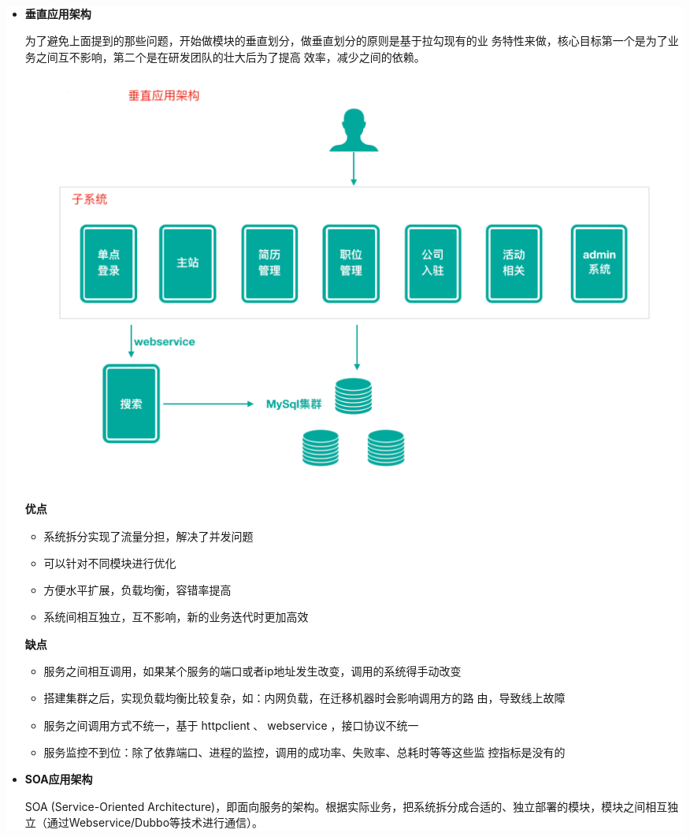- **垂直应⽤架构**

  为了避免上⾯提到的那些问题，开始做模块的垂直划分，做垂直划分的原则是基于拉勾现有的业 务特性来做，核⼼⽬标第⼀个是为了业务之间互不影响，第⼆个是在研发团队的壮⼤后为了提⾼ 效率，减少之间的依赖。

  ![](../img/spring-cloud/spring-cloud-img-3.png)

  **优点**

  - 系统拆分实现了流量分担，解决了并发问题

  - 可以针对不同模块进⾏优化

  - ⽅便⽔平扩展，负载均衡，容错率提⾼

  - 系统间相互独⽴，互不影响，新的业务迭代时更加⾼效

  **缺点**

  - 服务之间相互调⽤，如果某个服务的端⼝或者ip地址发⽣改变，调⽤的系统得⼿动改变

  - 搭建集群之后，实现负载均衡⽐较复杂，如：内⽹负载，在迁移机器时会影响调⽤⽅的路 由，导致线上故障

  - 服务之间调⽤⽅式不统⼀，基于 httpclient 、 webservice ，接⼝协议不统⼀

  - 服务监控不到位：除了依靠端⼝、进程的监控，调⽤的成功率、失败率、总耗时等等这些监 控指标是没有的

- **SOA应⽤架构**

  SOA (Service-Oriented Architecture)，即⾯向服务的架构。根据实际业务，把系统拆分成合适的、独⽴部署的模块，模块之间相互独⽴（通过Webservice/Dubbo等技术进⾏通信）。
